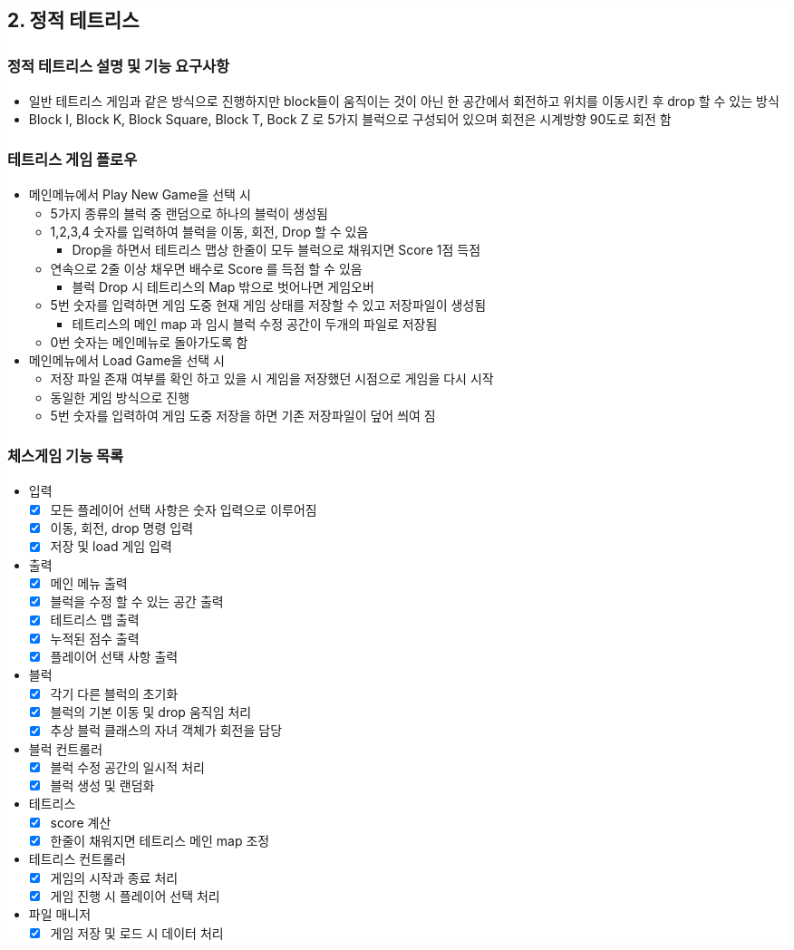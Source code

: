 ## 2. 정적 테트리스

### 정적 테트리스 설명 및 기능 요구사항

- 일반 테트리스 게임과 같은 방식으로 진행하지만 block들이 움직이는 것이 아닌 한 공간에서 회전하고 위치를 이동시킨 후 drop 할 수 있는 방식
- Block I, Block K, Block Square, Block T, Bock Z 로 5가지 블럭으로 구성되어 있으며 회전은 시계방향 90도로 회전 함

### 테트리스 게임 플로우

- 메인메뉴에서 Play New Game을 선택 시
  - 5가지 종류의 블럭 중 랜덤으로 하나의 블럭이 생성됨
  - 1,2,3,4 숫자를 입력하여 블럭을 이동, 회전, Drop 할 수 있음
    - Drop을 하면서 테트리스 맵상 한줄이 모두 블럭으로 채워지면 Score 1점 득점
  - 연속으로 2줄 이상 채우면 배수로 Score 를 득점 할 수 있음
    - 블럭 Drop 시 테트리스의 Map 밖으로 벗어나면 게임오버
  - 5번 숫자를 입력하면 게임 도중 현재 게임 상태를 저장할 수 있고 저장파일이 생성됨
    - 테트리스의 메인 map 과 임시 블럭 수정 공간이 두개의 파일로 저장됨
  - 0번 숫자는 메인메뉴로 돌아가도록 함
- 메인메뉴에서 Load Game을 선택 시
  - 저장 파일 존재 여부를 확인 하고 있을 시 게임을 저장했던 시점으로 게임을 다시 시작
  - 동일한 게임 방식으로 진행
  - 5번 숫자를 입력하여 게임 도중 저장을 하면 기존 저장파일이 덮어 씌여 짐

### 체스게임 기능 목록

- 입력
  - [x] 모든 플레이어 선택 사항은 숫자 입력으로 이루어짐
  - [x] 이동, 회전, drop 명령 입력
  - [x] 저장 및 load 게임 입력
- 출력
  - [x] 메인 메뉴 출력
  - [x] 블럭을 수정 할 수 있는 공간 출력
  - [x] 테트리스 맵 출력
  - [x] 누적된 점수 출력
  - [x] 플레이어 선택 사항 출력
- 블럭
  - [x] 각기 다른 블럭의 초기화
  - [x] 블럭의 기본 이동 및 drop 움직임 처리
  - [x] 추상 블럭 클래스의 자녀 객체가 회전을 담당
- 블럭 컨트롤러
  - [x] 블럭 수정 공간의 일시적 처리
  - [x] 블럭 생성 및 랜덤화
- 테트리스
  - [x] score 계산
  - [x] 한줄이 채워지면 테트리스 메인 map 조정
- 테트리스 컨트롤러
  - [x] 게임의 시작과 종료 처리
  - [x] 게임 진행 시 플레이어 선택 처리
- 파일 매니저
  - [x] 게임 저장 및 로드 시 데이터 처리
